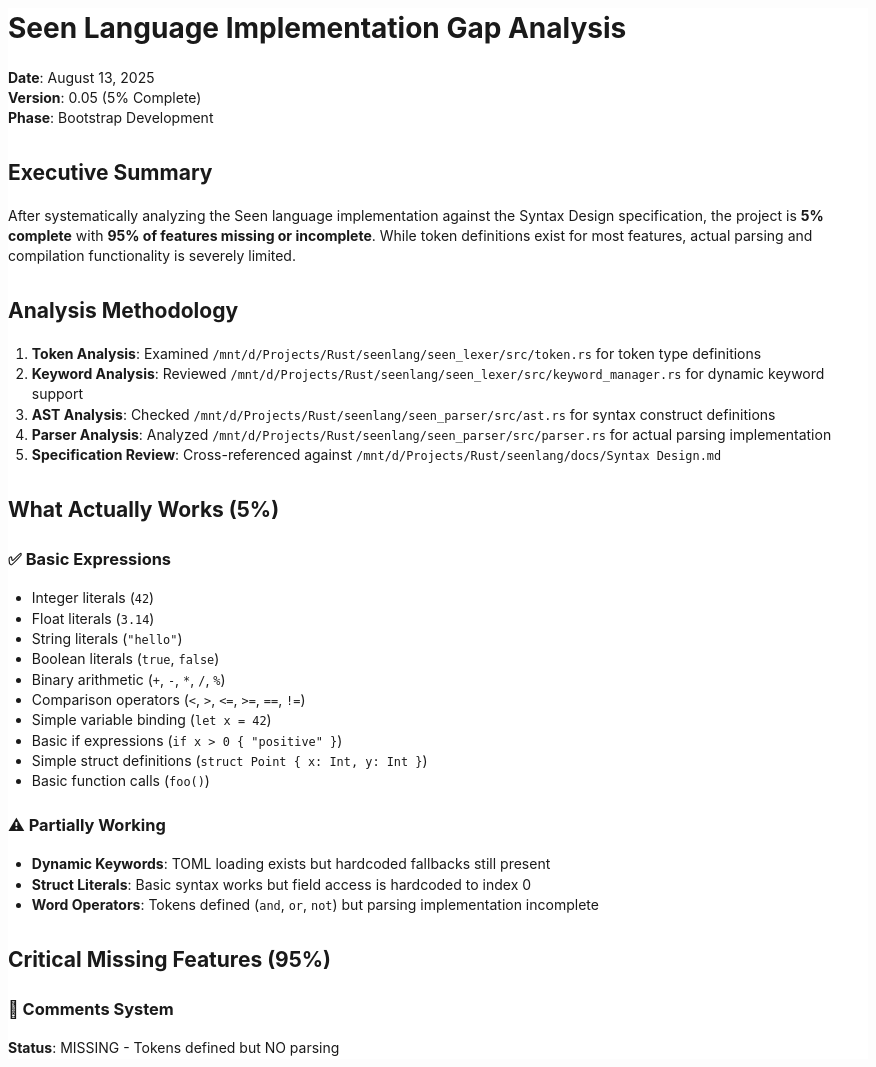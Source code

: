 # Seen Language Implementation Gap Analysis

**Date**: August 13, 2025  
**Version**: 0.05 (5% Complete)  
**Phase**: Bootstrap Development  

## Executive Summary

After systematically analyzing the Seen language implementation against the Syntax Design specification, the project is **5% complete** with **95% of features missing or incomplete**. While token definitions exist for most features, actual parsing and compilation functionality is severely limited.

## Analysis Methodology

1. **Token Analysis**: Examined `/mnt/d/Projects/Rust/seenlang/seen_lexer/src/token.rs` for token type definitions
2. **Keyword Analysis**: Reviewed `/mnt/d/Projects/Rust/seenlang/seen_lexer/src/keyword_manager.rs` for dynamic keyword support
3. **AST Analysis**: Checked `/mnt/d/Projects/Rust/seenlang/seen_parser/src/ast.rs` for syntax construct definitions
4. **Parser Analysis**: Analyzed `/mnt/d/Projects/Rust/seenlang/seen_parser/src/parser.rs` for actual parsing implementation
5. **Specification Review**: Cross-referenced against `/mnt/d/Projects/Rust/seenlang/docs/Syntax Design.md`

## What Actually Works (5%)

### ✅ Basic Expressions
- Integer literals (`42`)
- Float literals (`3.14`)
- String literals (`"hello"`)
- Boolean literals (`true`, `false`)
- Binary arithmetic (`+`, `-`, `*`, `/`, `%`)
- Comparison operators (`<`, `>`, `<=`, `>=`, `==`, `!=`)
- Simple variable binding (`let x = 42`)
- Basic if expressions (`if x > 0 { "positive" }`)
- Simple struct definitions (`struct Point { x: Int, y: Int }`)
- Basic function calls (`foo()`)

### ⚠️ Partially Working
- **Dynamic Keywords**: TOML loading exists but hardcoded fallbacks still present
- **Struct Literals**: Basic syntax works but field access is hardcoded to index 0
- **Word Operators**: Tokens defined (`and`, `or`, `not`) but parsing implementation incomplete

## Critical Missing Features (95%)

### 🚫 Comments System
**Status**: MISSING - Tokens defined but NO parsing
